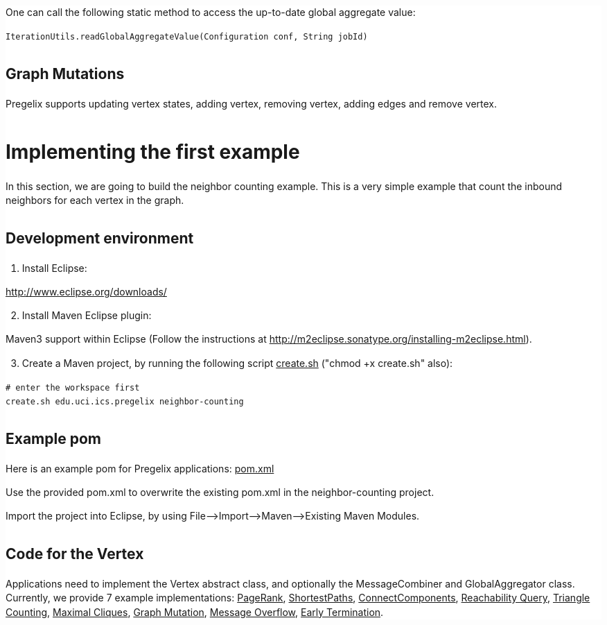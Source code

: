 One can call the following static method to access the up-to-date global aggregate value:
```
IterationUtils.readGlobalAggregateValue(Configuration conf, String jobId)
```

## Graph Mutations ##
Pregelix supports updating vertex states, adding vertex, removing vertex, adding edges and remove vertex.

# Implementing the first example #
In this section, we are going to build the neighbor counting example.
This is a very simple example that count the inbound neighbors for each vertex in the graph.


## Development environment ##
1. Install Eclipse:

http://www.eclipse.org/downloads/

2. Install Maven Eclipse plugin:

Maven3 support within Eclipse (Follow the instructions at  http://m2eclipse.sonatype.org/installing-m2eclipse.html).

3. Create a Maven project, by running the following script [create.sh](http://code.google.com/p/hyracks/wiki/CreateSh) ("chmod +x create.sh" also):
```
# enter the workspace first		
create.sh edu.uci.ics.pregelix neighbor-counting		
```

## Example pom ##
Here is an example pom for Pregelix applications: [pom.xml](http://code.google.com/p/hyracks/wiki/PregelixAppPom029)

Use the provided pom.xml to overwrite the existing pom.xml in the neighbor-counting project.

Import the project into Eclipse, by using File-->Import-->Maven-->Existing Maven Modules.


## Code for the Vertex ##
Applications need to implement the Vertex abstract class, and optionally the MessageCombiner and GlobalAggregator class. Currently, we provide 7 example implementations:
[PageRank](https://code.google.com/p/hyracks/source/browse/pregelix/pregelix-example/src/main/java/edu/uci/ics/pregelix/example/PageRankVertex.java?name=fullstack-0.2.9),
[ShortestPaths](https://code.google.com/p/hyracks/source/browse/pregelix/pregelix-example/src/main/java/edu/uci/ics/pregelix/example/ShortestPathsVertex.java?name=fullstack-0.2.9),
[ConnectComponents](https://code.google.com/p/hyracks/source/browse/pregelix/pregelix-example/src/main/java/edu/uci/ics/pregelix/example/ConnectedComponentsVertex.java?name=fullstack-0.2.9),
[Reachability Query](https://code.google.com/p/hyracks/source/browse/pregelix/pregelix-example/src/main/java/edu/uci/ics/pregelix/example/ReachabilityVertex.java?name=fullstack-0.2.9),
[Triangle Counting](https://code.google.com/p/hyracks/source/browse/?name=fullstack-0.2.9#git%2Fpregelix%2Fpregelix-example%2Fsrc%2Fmain%2Fjava%2Fedu%2Fuci%2Fics%2Fpregelix%2Fexample%2Ftrianglecounting),
[Maximal Cliques](https://code.google.com/p/hyracks/source/browse/?name=fullstack-0.2.9#git%2Fpregelix%2Fpregelix-example%2Fsrc%2Fmain%2Fjava%2Fedu%2Fuci%2Fics%2Fpregelix%2Fexample%2Fmaximalclique),
[Graph Mutation](https://code.google.com/p/hyracks/source/browse/pregelix/pregelix-example/src/main/java/edu/uci/ics/pregelix/example/GraphMutationVertex.java?name=fullstack-0.2.9),
[Message Overflow](https://code.google.com/p/hyracks/source/browse/pregelix/pregelix-example/src/main/java/edu/uci/ics/pregelix/example/MessageOverflowVertex.java?name=fullstack-0.2.9),
[Early Termination](https://code.google.com/p/hyracks/source/browse/pregelix/pregelix-example/src/main/java/edu/uci/ics/pregelix/example/EarlyTerminationVertex.java?name=fullstack-0.2.9).
